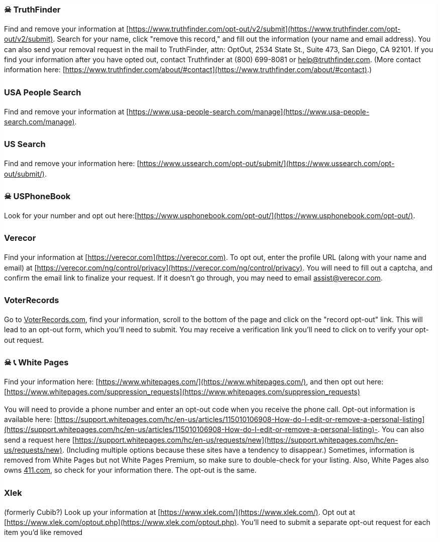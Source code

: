 ### ☠ TruthFinder
Find and remove your information at [https://www.truthfinder.com/opt-out/v2/submit](https://www.truthfinder.com/opt-out/v2/submit). Search for your name, click &quot;remove this record,&quot; and fill out the information (your name and email address). You can also send your removal request in the mail to TruthFinder, attn: OptOut, 2534 State St., Suite 473, San Diego, CA 92101. If you find your information after you have opted out, contact Truthfinder at (800) 699-8081 or [help@truthfinder.com](mailto:help@truthfinder.com). (More contact information here: [https://www.truthfinder.com/about/#contact](https://www.truthfinder.com/about/#contact).)

### USA People Search
Find and remove your information at [https://www.usa-people-search.com/manage](https://www.usa-people-search.com/manage). 

### US Search 
Find and remove your information here: [https://www.ussearch.com/opt-out/submit/](https://www.ussearch.com/opt-out/submit/).

### ☠ USPhoneBook
Look for your number and opt out here:[https://www.usphonebook.com/opt-out/](https://www.usphonebook.com/opt-out/).

### Verecor
Find your information at [https://verecor.com](https://verecor.com). To opt out, enter the profile URL (along with your name and email) at [https://verecor.com/ng/control/privacy](https://verecor.com/ng/control/privacy). You will need to fill out a captcha, and confirm the email link to finalize your request. If it doesn’t go through, you may need to email [assist@verecor.com](mailto:assist@verecor.com). 

### VoterRecords
Go to [VoterRecords.com](https://voterrecords.com/), find your information, scroll to the bottom of the page and click on the &quot;record opt-out&quot; link. This will lead to an opt-out form, which you’ll need to submit. You may receive a verification link you’ll need to click on to verify your opt-out request.

### ☠ 📞 White Pages
Find your information here: [https://www.whitepages.com/](https://www.whitepages.com/), and then opt out here: [https://www.whitepages.com/suppression_requests](https://www.whitepages.com/suppression_requests)

You will need to provide a phone number and enter an opt-out code when you receive the phone call. Opt-out information is available here: [https://support.whitepages.com/hc/en-us/articles/115010106908-How-do-I-edit-or-remove-a-personal-listing](https://support.whitepages.com/hc/en-us/articles/115010106908-How-do-I-edit-or-remove-a-personal-listing)-. You can also send a request here [https://support.whitepages.com/hc/en-us/requests/new](https://support.whitepages.com/hc/en-us/requests/new). (Including multiple options because these sites have a tendency to disappear.) Sometimes, information is removed from White Pages but not White Pages Premium, so make sure to double-check for your listing. Also, White Pages also owns [411.com](https://www.411.com/), so check for your information there. The opt-out is the same.

### Xlek
(formerly Cubib?) Look up your information at [https://www.xlek.com/](https://www.xlek.com/). Opt out at [https://www.xlek.com/optout.php](https://www.xlek.com/optout.php). You’ll need to submit a separate opt-out request for each item you’d like removed
